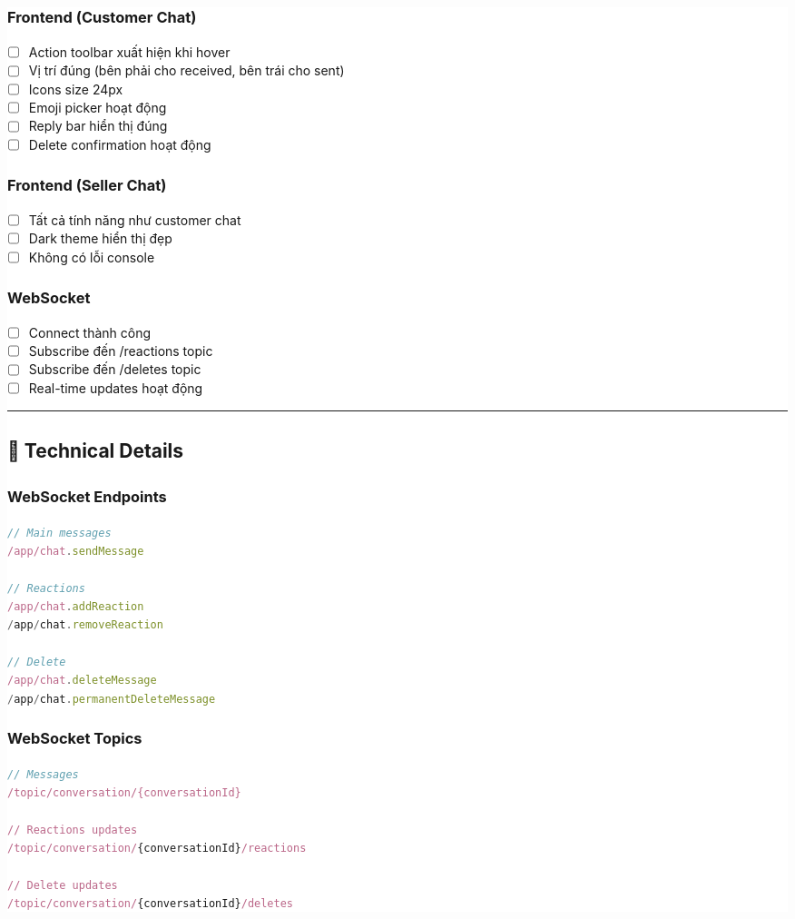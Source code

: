 ### Frontend (Customer Chat)
- [ ] Action toolbar xuất hiện khi hover
- [ ] Vị trí đúng (bên phải cho received, bên trái cho sent)
- [ ] Icons size 24px
- [ ] Emoji picker hoạt động
- [ ] Reply bar hiển thị đúng
- [ ] Delete confirmation hoạt động

### Frontend (Seller Chat)
- [ ] Tất cả tính năng như customer chat
- [ ] Dark theme hiển thị đẹp
- [ ] Không có lỗi console

### WebSocket
- [ ] Connect thành công
- [ ] Subscribe đến /reactions topic
- [ ] Subscribe đến /deletes topic
- [ ] Real-time updates hoạt động

---

## 📝 Technical Details

### WebSocket Endpoints

```javascript
// Main messages
/app/chat.sendMessage

// Reactions
/app/chat.addReaction
/app/chat.removeReaction

// Delete
/app/chat.deleteMessage
/app/chat.permanentDeleteMessage
```

### WebSocket Topics

```javascript
// Messages
/topic/conversation/{conversationId}

// Reactions updates
/topic/conversation/{conversationId}/reactions

// Delete updates
/topic/conversation/{conversationId}/deletes
```

